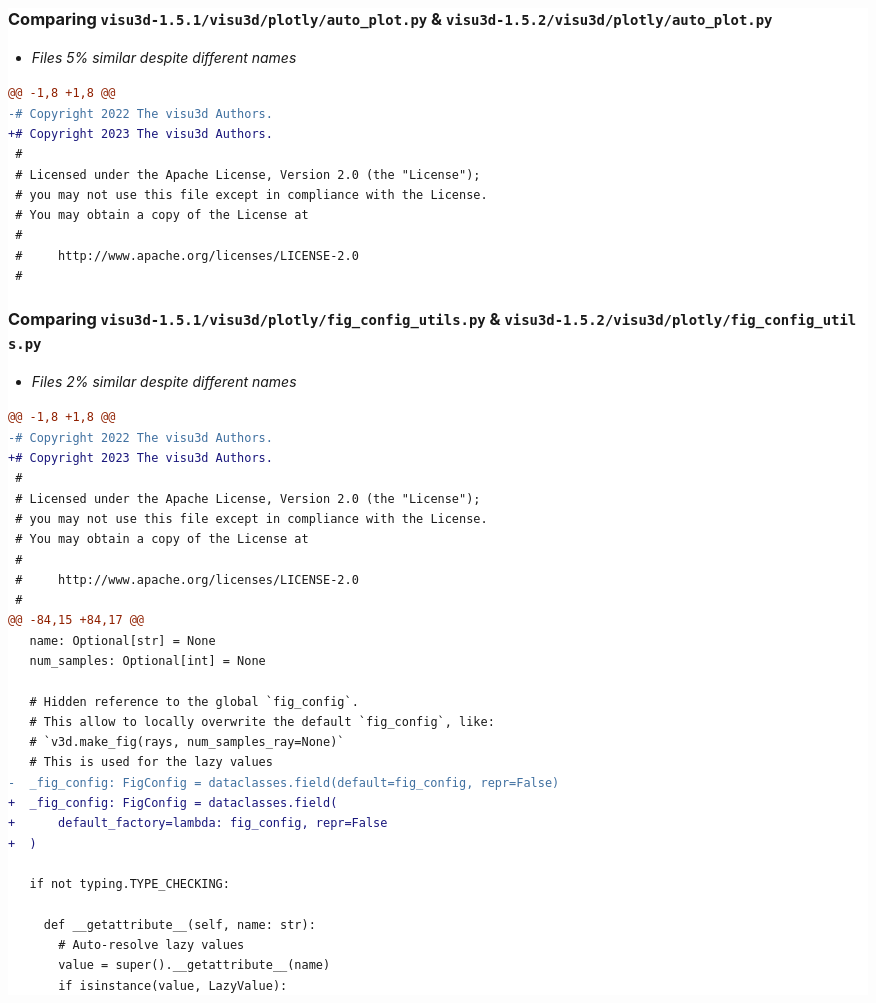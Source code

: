 ### Comparing `visu3d-1.5.1/visu3d/plotly/auto_plot.py` & `visu3d-1.5.2/visu3d/plotly/auto_plot.py`

 * *Files 5% similar despite different names*

```diff
@@ -1,8 +1,8 @@
-# Copyright 2022 The visu3d Authors.
+# Copyright 2023 The visu3d Authors.
 #
 # Licensed under the Apache License, Version 2.0 (the "License");
 # you may not use this file except in compliance with the License.
 # You may obtain a copy of the License at
 #
 #     http://www.apache.org/licenses/LICENSE-2.0
 #
```

### Comparing `visu3d-1.5.1/visu3d/plotly/fig_config_utils.py` & `visu3d-1.5.2/visu3d/plotly/fig_config_utils.py`

 * *Files 2% similar despite different names*

```diff
@@ -1,8 +1,8 @@
-# Copyright 2022 The visu3d Authors.
+# Copyright 2023 The visu3d Authors.
 #
 # Licensed under the Apache License, Version 2.0 (the "License");
 # you may not use this file except in compliance with the License.
 # You may obtain a copy of the License at
 #
 #     http://www.apache.org/licenses/LICENSE-2.0
 #
@@ -84,15 +84,17 @@
   name: Optional[str] = None
   num_samples: Optional[int] = None
 
   # Hidden reference to the global `fig_config`.
   # This allow to locally overwrite the default `fig_config`, like:
   # `v3d.make_fig(rays, num_samples_ray=None)`
   # This is used for the lazy values
-  _fig_config: FigConfig = dataclasses.field(default=fig_config, repr=False)
+  _fig_config: FigConfig = dataclasses.field(
+      default_factory=lambda: fig_config, repr=False
+  )
 
   if not typing.TYPE_CHECKING:
 
     def __getattribute__(self, name: str):
       # Auto-resolve lazy values
       value = super().__getattribute__(name)
       if isinstance(value, LazyValue):
```
